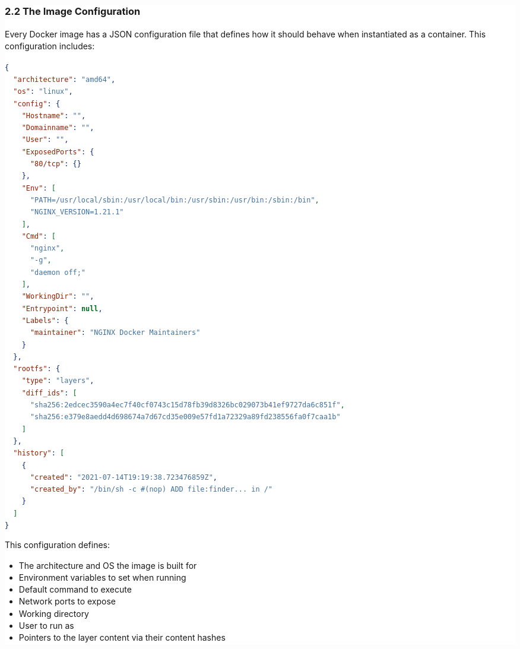 ### 2.2 The Image Configuration

Every Docker image has a JSON configuration file that defines how it should behave when instantiated as a container. This configuration includes:

```json
{
  "architecture": "amd64",
  "os": "linux",
  "config": {
    "Hostname": "",
    "Domainname": "",
    "User": "",
    "ExposedPorts": {
      "80/tcp": {}
    },
    "Env": [
      "PATH=/usr/local/sbin:/usr/local/bin:/usr/sbin:/usr/bin:/sbin:/bin",
      "NGINX_VERSION=1.21.1"
    ],
    "Cmd": [
      "nginx",
      "-g",
      "daemon off;"
    ],
    "WorkingDir": "",
    "Entrypoint": null,
    "Labels": {
      "maintainer": "NGINX Docker Maintainers"
    }
  },
  "rootfs": {
    "type": "layers",
    "diff_ids": [
      "sha256:2edcec3590a4ec7f40cf0743c15d78fb39d8326bc029073b41ef9727da6c851f",
      "sha256:e379e8aedd4d698674a7d67cd35e009e57fd1a72329a89fd238556fa0f7caa1b"
    ]
  },
  "history": [
    {
      "created": "2021-07-14T19:19:38.723476859Z",
      "created_by": "/bin/sh -c #(nop) ADD file:finder... in /"
    }
  ]
}
```

This configuration defines:
- The architecture and OS the image is built for
- Environment variables to set when running
- Default command to execute
- Network ports to expose
- Working directory
- User to run as
- Pointers to the layer content via their content hashes
